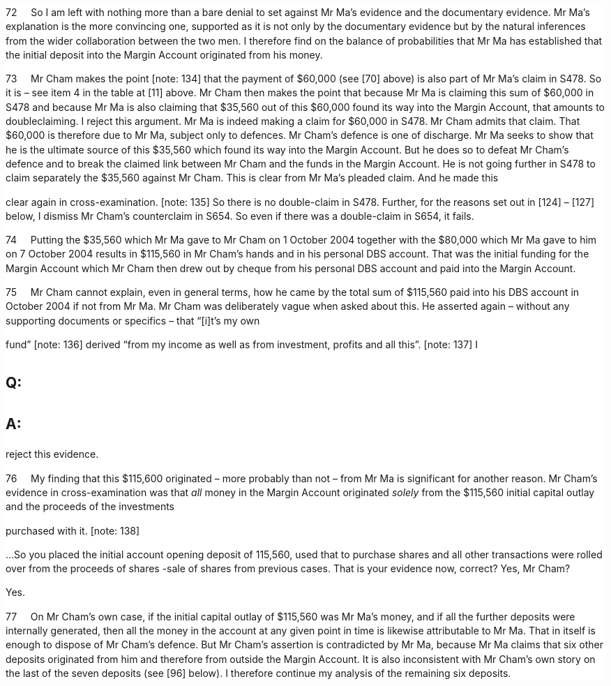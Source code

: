 72     So I am left with nothing more than a bare denial to set against Mr Ma’s evidence and the documentary evidence. Mr Ma’s explanation is the more convincing one, supported as it is not only by the documentary evidence but by the natural inferences from the wider collaboration between the two men. I therefore find on the balance of probabilities that Mr Ma has established that the initial deposit into the Margin Account originated from his money. 

73     Mr Cham makes the point [note: 134] that the payment of $60,000 (see [70] above) is also part of Mr Ma’s claim in S478. So it is – see item 4 in the table at [11] above. Mr Cham then makes the point that because Mr Ma is claiming this sum of $60,000 in S478 and because Mr Ma is also claiming that $35,560 out of this $60,000 found its way into the Margin Account, that amounts to doubleclaiming. I reject this argument. Mr Ma is indeed making a claim for $60,000 in S478. Mr Cham admits that claim. That $60,000 is therefore due to Mr Ma, subject only to defences. Mr Cham’s defence is one of discharge. Mr Ma seeks to show that he is the ultimate source of this $35,560 which found its way into the Margin Account. But he does so to defeat Mr Cham’s defence and to break the claimed link between Mr Cham and the funds in the Margin Account. He is not going further in S478 to claim separately the $35,560 against Mr Cham. This is clear from Mr Ma’s pleaded claim. And he made this 

clear again in cross-examination. [note: 135] So there is no double-claim in S478. Further, for the reasons set out in [124] – [127] below, I dismiss Mr Cham’s counterclaim in S654. So even if there was a double-claim in S654, it fails. 

74     Putting the $35,560 which Mr Ma gave to Mr Cham on 1 October 2004 together with the $80,000 which Mr Ma gave to him on 7 October 2004 results in $115,560 in Mr Cham’s hands and in his personal DBS account. That was the initial funding for the Margin Account which Mr Cham then drew out by cheque from his personal DBS account and paid into the Margin Account. 

75     Mr Cham cannot explain, even in general terms, how he came by the total sum of $115,560 paid into his DBS account in October 2004 if not from Mr Ma. Mr Cham was deliberately vague when asked about this. He asserted again – without any supporting documents or specifics – that “[i]t’s my own 

fund” [note: 136] derived “from my income as well as from investment, profits and all this”. [note: 137] I 


## Q: 

## A: 

reject this evidence. 

76     My finding that this $115,600 originated – more probably than not – from Mr Ma is significant for another reason. Mr Cham’s evidence in cross-examination was that _all_ money in the Margin Account originated _solely_ from the $115,560 initial capital outlay and the proceeds of the investments 

purchased with it. [note: 138] 

 ...So you placed the initial account opening deposit of 115,560, used that to purchase shares and all other transactions were rolled over from the proceeds of shares -sale of shares from previous cases. That is your evidence now, correct? Yes, Mr Cham? 

 Yes. 

77     On Mr Cham’s own case, if the initial capital outlay of $115,560 was Mr Ma’s money, and if all the further deposits were internally generated, then all the money in the account at any given point in time is likewise attributable to Mr Ma. That in itself is enough to dispose of Mr Cham’s defence. But Mr Cham’s assertion is contradicted by Mr Ma, because Mr Ma claims that six other deposits originated from him and therefore from outside the Margin Account. It is also inconsistent with Mr Cham’s own story on the last of the seven deposits (see [96] below). I therefore continue my analysis of the remaining six deposits. 
